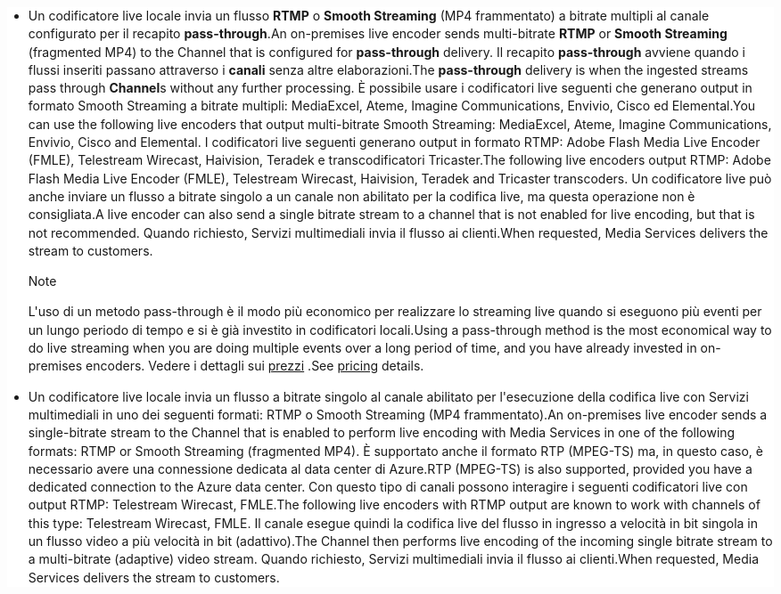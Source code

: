 * <span data-ttu-id="38a3e-124">Un codificatore live locale invia un flusso **RTMP** o **Smooth Streaming** (MP4 frammentato) a bitrate multipli al canale configurato per il recapito **pass-through**.</span><span class="sxs-lookup"><span data-stu-id="38a3e-124">An on-premises live encoder sends multi-bitrate **RTMP** or **Smooth Streaming** (fragmented MP4) to the Channel that is configured for **pass-through** delivery.</span></span> <span data-ttu-id="38a3e-125">Il recapito **pass-through** avviene quando i flussi inseriti passano attraverso i **canali** senza altre elaborazioni.</span><span class="sxs-lookup"><span data-stu-id="38a3e-125">The **pass-through** delivery is when the ingested streams pass through **Channel**s without any further processing.</span></span> <span data-ttu-id="38a3e-126">È possibile usare i codificatori live seguenti che generano output in formato Smooth Streaming a bitrate multipli: MediaExcel, Ateme, Imagine Communications, Envivio, Cisco ed Elemental.</span><span class="sxs-lookup"><span data-stu-id="38a3e-126">You can use the following live encoders that output multi-bitrate Smooth Streaming: MediaExcel, Ateme, Imagine Communications, Envivio, Cisco and Elemental.</span></span> <span data-ttu-id="38a3e-127">I codificatori live seguenti generano output in formato RTMP: Adobe Flash Media Live Encoder (FMLE), Telestream Wirecast, Haivision, Teradek e transcodificatori Tricaster.</span><span class="sxs-lookup"><span data-stu-id="38a3e-127">The following live encoders output RTMP: Adobe Flash Media Live Encoder (FMLE), Telestream Wirecast, Haivision, Teradek and Tricaster transcoders.</span></span>  <span data-ttu-id="38a3e-128">Un codificatore live può anche inviare un flusso a bitrate singolo a un canale non abilitato per la codifica live, ma questa operazione non è consigliata.</span><span class="sxs-lookup"><span data-stu-id="38a3e-128">A live encoder can also send a single bitrate stream to a channel that is not enabled for live encoding, but that is not recommended.</span></span> <span data-ttu-id="38a3e-129">Quando richiesto, Servizi multimediali invia il flusso ai clienti.</span><span class="sxs-lookup"><span data-stu-id="38a3e-129">When requested, Media Services delivers the stream to customers.</span></span>

  > [!NOTE]
  > <span data-ttu-id="38a3e-130">L'uso di un metodo pass-through è il modo più economico per realizzare lo streaming live quando si eseguono più eventi per un lungo periodo di tempo e si è già investito in codificatori locali.</span><span class="sxs-lookup"><span data-stu-id="38a3e-130">Using a pass-through method is the most economical way to do live streaming when you are doing multiple events over a long period of time, and you have already invested in on-premises encoders.</span></span> <span data-ttu-id="38a3e-131">Vedere i dettagli sui [prezzi](https://azure.microsoft.com/pricing/details/media-services/) .</span><span class="sxs-lookup"><span data-stu-id="38a3e-131">See [pricing](https://azure.microsoft.com/pricing/details/media-services/) details.</span></span>
  > 
  > 
* <span data-ttu-id="38a3e-132">Un codificatore live locale invia un flusso a bitrate singolo al canale abilitato per l'esecuzione della codifica live con Servizi multimediali in uno dei seguenti formati: RTMP o Smooth Streaming (MP4 frammentato).</span><span class="sxs-lookup"><span data-stu-id="38a3e-132">An on-premises live encoder sends a single-bitrate stream to the Channel that is enabled to perform live encoding with Media Services in one of the following formats: RTMP or Smooth Streaming (fragmented MP4).</span></span> <span data-ttu-id="38a3e-133">È supportato anche il formato RTP (MPEG-TS) ma, in questo caso, è necessario avere una connessione dedicata al data center di Azure.</span><span class="sxs-lookup"><span data-stu-id="38a3e-133">RTP (MPEG-TS) is also supported, provided you have a dedicated connection to the Azure data center.</span></span> <span data-ttu-id="38a3e-134">Con questo tipo di canali possono interagire i seguenti codificatori live con output RTMP: Telestream Wirecast, FMLE.</span><span class="sxs-lookup"><span data-stu-id="38a3e-134">The following live encoders with RTMP output are known to work with channels of this type: Telestream Wirecast, FMLE.</span></span> <span data-ttu-id="38a3e-135">Il canale esegue quindi la codifica live del flusso in ingresso a velocità in bit singola in un flusso video a più velocità in bit (adattivo).</span><span class="sxs-lookup"><span data-stu-id="38a3e-135">The Channel then performs live encoding of the incoming single bitrate stream to a multi-bitrate (adaptive) video stream.</span></span> <span data-ttu-id="38a3e-136">Quando richiesto, Servizi multimediali invia il flusso ai clienti.</span><span class="sxs-lookup"><span data-stu-id="38a3e-136">When requested, Media Services delivers the stream to customers.</span></span>
